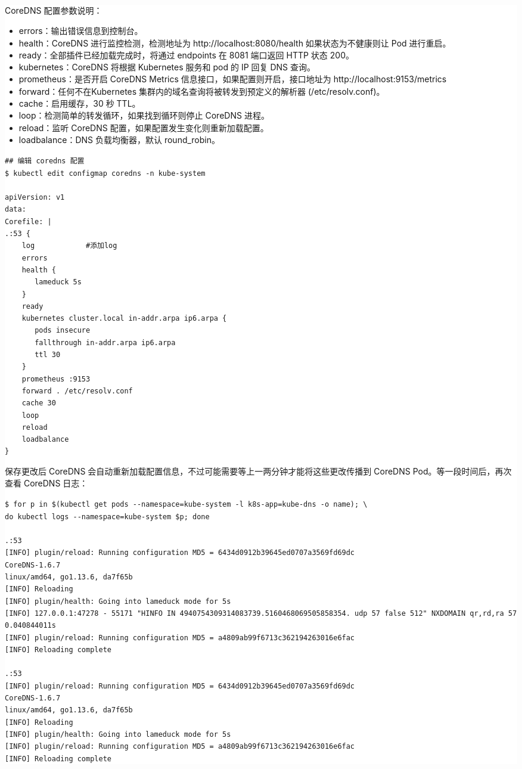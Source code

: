 CoreDNS 配置参数说明：

-   errors：输出错误信息到控制台。
-   health：CoreDNS 进行监控检测，检测地址为 http://localhost:8080/health 如果状态为不健康则让 Pod 进行重启。
-   ready：全部插件已经加载完成时，将通过 endpoints 在 8081 端口返回 HTTP 状态 200。
-   kubernetes：CoreDNS 将根据 Kubernetes 服务和 pod 的 IP 回复 DNS 查询。
-   prometheus：是否开启 CoreDNS Metrics 信息接口，如果配置则开启，接口地址为 http://localhost:9153/metrics
-   forward：任何不在Kubernetes 集群内的域名查询将被转发到预定义的解析器 (/etc/resolv.conf)。
-   cache：启用缓存，30 秒 TTL。
-   loop：检测简单的转发循环，如果找到循环则停止 CoreDNS 进程。
-   reload：监听 CoreDNS 配置，如果配置发生变化则重新加载配置。
-   loadbalance：DNS 负载均衡器，默认 round_robin。

```
## 编辑 coredns 配置
$ kubectl edit configmap coredns -n kube-system

apiVersion: v1
data:
Corefile: |
.:53 {
    log            #添加log
    errors
    health {
       lameduck 5s
    }
    ready
    kubernetes cluster.local in-addr.arpa ip6.arpa {
       pods insecure
       fallthrough in-addr.arpa ip6.arpa
       ttl 30
    }
    prometheus :9153
    forward . /etc/resolv.conf
    cache 30
    loop
    reload
    loadbalance
}
```

保存更改后 CoreDNS 会自动重新加载配置信息，不过可能需要等上一两分钟才能将这些更改传播到 CoreDNS Pod。等一段时间后，再次查看 CoreDNS 日志：

```
$ for p in $(kubectl get pods --namespace=kube-system -l k8s-app=kube-dns -o name); \
do kubectl logs --namespace=kube-system $p; done

.:53
[INFO] plugin/reload: Running configuration MD5 = 6434d0912b39645ed0707a3569fd69dc
CoreDNS-1.6.7
linux/amd64, go1.13.6, da7f65b
[INFO] Reloading
[INFO] plugin/health: Going into lameduck mode for 5s
[INFO] 127.0.0.1:47278 - 55171 "HINFO IN 4940754309314083739.5160468069505858354. udp 57 false 512" NXDOMAIN qr,rd,ra 57 0.040844011s
[INFO] plugin/reload: Running configuration MD5 = a4809ab99f6713c362194263016e6fac
[INFO] Reloading complete

.:53
[INFO] plugin/reload: Running configuration MD5 = 6434d0912b39645ed0707a3569fd69dc
CoreDNS-1.6.7
linux/amd64, go1.13.6, da7f65b
[INFO] Reloading
[INFO] plugin/health: Going into lameduck mode for 5s
[INFO] plugin/reload: Running configuration MD5 = a4809ab99f6713c362194263016e6fac
[INFO] Reloading complete
```